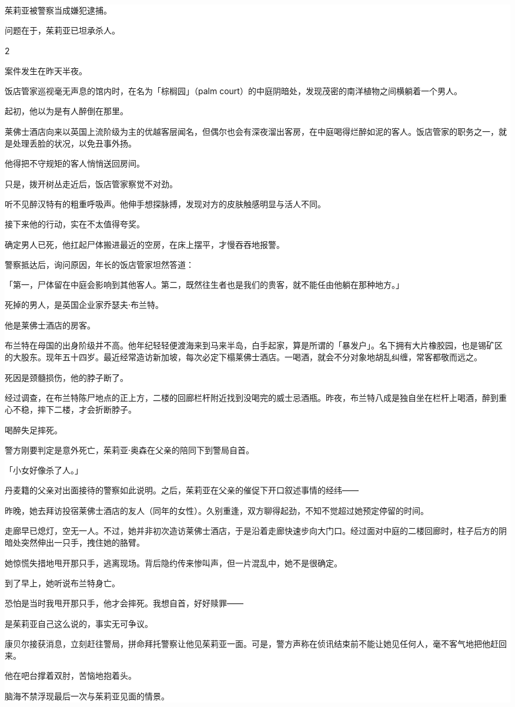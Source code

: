 茱莉亚被警察当成嫌犯逮捕。

问题在于，茱莉亚已坦承杀人。

2

案件发生在昨天半夜。

饭店管家巡视毫无声息的馆内时，在名为「棕榈园」（palm court）的中庭阴暗处，发现茂密的南洋植物之间横躺着一个男人。

起初，他以为是有人醉倒在那里。

莱佛士酒店向来以英国上流阶级为主的优越客层闻名，但偶尔也会有深夜溜出客房，在中庭喝得烂醉如泥的客人。饭店管家的职务之一，就是处理丢脸的状况，以免丑事外扬。

他得把不守规矩的客人悄悄送回房间。

只是，拨开树丛走近后，饭店管家察觉不对劲。

听不见醉汉特有的粗重呼吸声。他伸手想探脉搏，发现对方的皮肤触感明显与活人不同。

接下来他的行动，实在不太值得夸奖。

确定男人已死，他扛起尸体搬进最近的空房，在床上摆平，才慢吞吞地报警。

警察抵达后，询问原因，年长的饭店管家坦然答道：

「第一，尸体留在中庭会影响到其他客人。第二，既然往生者也是我们的贵客，就不能任由他躺在那种地方。」

死掉的男人，是英国企业家乔瑟夫·布兰特。

他是莱佛士酒店的房客。

布兰特在母国的出身阶级并不高。他年纪轻轻便渡海来到马来半岛，白手起家，算是所谓的「暴发户」。名下拥有大片橡胶园，也是锡矿区的大股东。现年五十四岁。最近经常造访新加坡，每次必定下榻莱佛士酒店。一喝酒，就会不分对象地胡乱纠缠，常客都敬而远之。

死因是颈髓损伤，他的脖子断了。

经过调查，在布兰特陈尸地点的正上方，二楼的回廊栏杆附近找到没喝完的威士忌酒瓶。昨夜，布兰特八成是独自坐在栏杆上喝酒，醉到重心不稳，摔下二楼，才会折断脖子。

喝醉失足摔死。

警方刚要判定是意外死亡，茱莉亚·奥森在父亲的陪同下到警局自首。

「小女好像杀了人。」

丹麦籍的父亲对出面接待的警察如此说明。之后，茱莉亚在父亲的催促下开口叙述事情的经纬——

昨晚，她去拜访投宿莱佛士酒店的友人（同年的女性）。久别重逢，双方聊得起劲，不知不觉超过她预定停留的时间。

走廊早已熄灯，空无一人。不过，她并非初次造访莱佛士酒店，于是沿着走廊快速步向大门口。经过面对中庭的二楼回廊时，柱子后方的阴暗处突然伸出一只手，拽住她的胳臂。

她惊慌失措地甩开那只手，逃离现场。背后隐约传来惨叫声，但一片混乱中，她不是很确定。

到了早上，她听说布兰特身亡。

恐怕是当时我甩开那只手，他才会摔死。我想自首，好好赎罪——

是茱莉亚自己这么说的，事实无可争议。

康贝尔接获消息，立刻赶往警局，拼命拜托警察让他见茱莉亚一面。可是，警方声称在侦讯结束前不能让她见任何人，毫不客气地把他赶回来。

他在吧台撑着双肘，苦恼地抱着头。

脑海不禁浮现最后一次与茱莉亚见面的情景。
